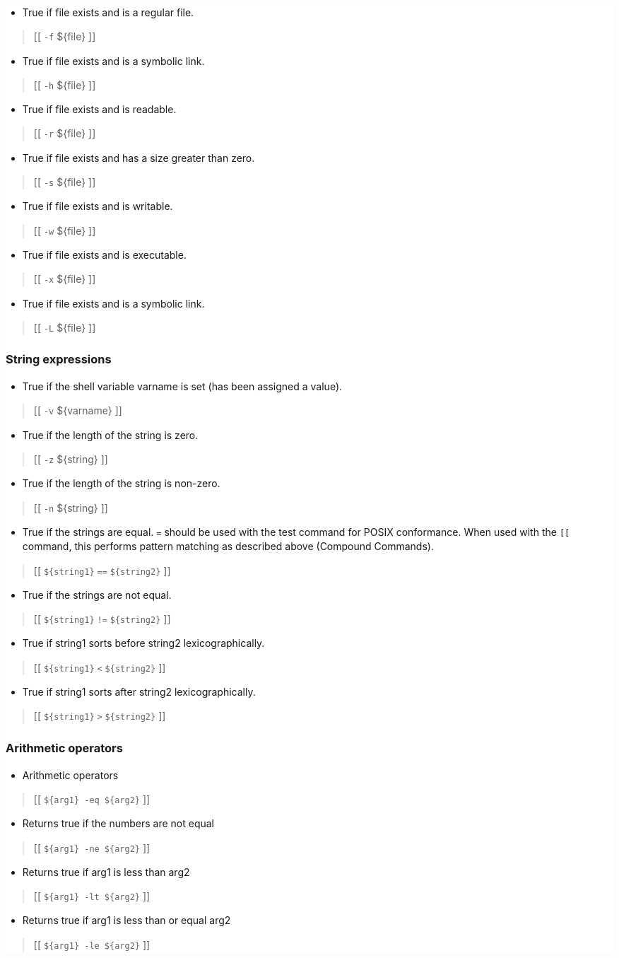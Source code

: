 - True if file exists and is a regular file.
> [[ `-f` ${file} ]]

- True if file exists and is a symbolic link.
> [[ `-h` ${file} ]]

- True if file exists and is readable.
> [[ `-r` ${file} ]]

- True if file exists and has a size greater than zero.
> [[ `-s` ${file} ]]

- True if file exists and is writable.
> [[ `-w` ${file} ]]

- True if file exists and is executable.
> [[ `-x` ${file} ]]

- True if file exists and is a symbolic link.
> [[ `-L` ${file} ]]

### String expressions

- True if the shell variable varname is set (has been assigned a value).
> [[ `-v` ${varname} ]]

- True if the length of the string is zero.
> [[ `-z` ${string} ]]

- True if the length of the string is non-zero.
> [[ `-n` ${string} ]]

- True if the strings are equal. `=` should be used with the test command for POSIX conformance. When used with the `[[` command, this performs pattern matching as described above (Compound Commands).
> [[ `${string1}` `==` `${string2}` ]]

- True if the strings are not equal.
> [[ `${string1}` `!=` `${string2}` ]]

- True if string1 sorts before string2 lexicographically.
>  [[ `${string1}` `<` `${string2}` ]]

- True if string1 sorts after string2 lexicographically.
>  [[ `${string1}` `>` `${string2}` ]]

### Arithmetic operators

- Arithmetic operators
> [[ `${arg1} -eq ${arg2}` ]]

- Returns true if the numbers are not equal
> [[ `${arg1} -ne ${arg2}` ]]

- Returns true if arg1 is less than arg2
> [[ `${arg1} -lt ${arg2}` ]]

- Returns true if arg1 is less than or equal arg2
> [[ `${arg1} -le ${arg2}` ]]
